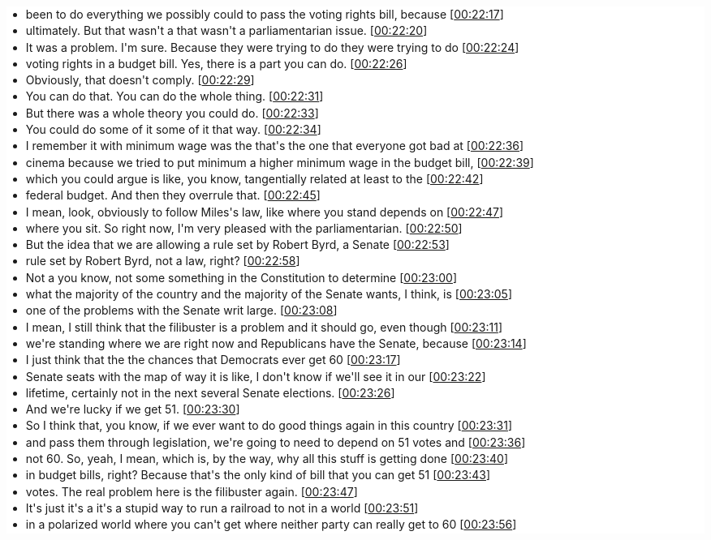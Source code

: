 *  been to do everything we possibly could to pass the voting rights bill, because [[00:22:17](https://www.youtube.com/watch?v=bvJdTae_35A&t=1337.2s)]
*  ultimately. But that wasn't a that wasn't a parliamentarian issue. [[00:22:20](https://www.youtube.com/watch?v=bvJdTae_35A&t=1340.64s)]
*  It was a problem. I'm sure. Because they were trying to do they were trying to do [[00:22:24](https://www.youtube.com/watch?v=bvJdTae_35A&t=1344.24s)]
*  voting rights in a budget bill. Yes, there is a part you can do. [[00:22:26](https://www.youtube.com/watch?v=bvJdTae_35A&t=1346.6s)]
*  Obviously, that doesn't comply. [[00:22:29](https://www.youtube.com/watch?v=bvJdTae_35A&t=1349.76s)]
*  You can do that. You can do the whole thing. [[00:22:31](https://www.youtube.com/watch?v=bvJdTae_35A&t=1351.72s)]
*  But there was a whole theory you could do. [[00:22:33](https://www.youtube.com/watch?v=bvJdTae_35A&t=1353.28s)]
*  You could do some of it some of it that way. [[00:22:34](https://www.youtube.com/watch?v=bvJdTae_35A&t=1354.84s)]
*  I remember it with minimum wage was the that's the one that everyone got bad at [[00:22:36](https://www.youtube.com/watch?v=bvJdTae_35A&t=1356.44s)]
*  cinema because we tried to put minimum a higher minimum wage in the budget bill, [[00:22:39](https://www.youtube.com/watch?v=bvJdTae_35A&t=1359.32s)]
*  which you could argue is like, you know, tangentially related at least to the [[00:22:42](https://www.youtube.com/watch?v=bvJdTae_35A&t=1362.16s)]
*  federal budget. And then they overrule that. [[00:22:45](https://www.youtube.com/watch?v=bvJdTae_35A&t=1365.48s)]
*  I mean, look, obviously to follow Miles's law, like where you stand depends on [[00:22:47](https://www.youtube.com/watch?v=bvJdTae_35A&t=1367.2s)]
*  where you sit. So right now, I'm very pleased with the parliamentarian. [[00:22:50](https://www.youtube.com/watch?v=bvJdTae_35A&t=1370.64s)]
*  But the idea that we are allowing a rule set by Robert Byrd, a Senate [[00:22:53](https://www.youtube.com/watch?v=bvJdTae_35A&t=1373.24s)]
*  rule set by Robert Byrd, not a law, right? [[00:22:58](https://www.youtube.com/watch?v=bvJdTae_35A&t=1378.2s)]
*  Not a you know, not some something in the Constitution to determine [[00:23:00](https://www.youtube.com/watch?v=bvJdTae_35A&t=1380.8400000000001s)]
*  what the majority of the country and the majority of the Senate wants, I think, is [[00:23:05](https://www.youtube.com/watch?v=bvJdTae_35A&t=1385.6000000000001s)]
*  one of the problems with the Senate writ large. [[00:23:08](https://www.youtube.com/watch?v=bvJdTae_35A&t=1388.52s)]
*  I mean, I still think that the filibuster is a problem and it should go, even though [[00:23:11](https://www.youtube.com/watch?v=bvJdTae_35A&t=1391.56s)]
*  we're standing where we are right now and Republicans have the Senate, because [[00:23:14](https://www.youtube.com/watch?v=bvJdTae_35A&t=1394.8400000000001s)]
*  I just think that the the chances that Democrats ever get 60 [[00:23:17](https://www.youtube.com/watch?v=bvJdTae_35A&t=1397.8400000000001s)]
*  Senate seats with the map of way it is like, I don't know if we'll see it in our [[00:23:22](https://www.youtube.com/watch?v=bvJdTae_35A&t=1402.88s)]
*  lifetime, certainly not in the next several Senate elections. [[00:23:26](https://www.youtube.com/watch?v=bvJdTae_35A&t=1406.44s)]
*  And we're lucky if we get 51. [[00:23:30](https://www.youtube.com/watch?v=bvJdTae_35A&t=1410.16s)]
*  So I think that, you know, if we ever want to do good things again in this country [[00:23:31](https://www.youtube.com/watch?v=bvJdTae_35A&t=1411.8400000000001s)]
*  and pass them through legislation, we're going to need to depend on 51 votes and [[00:23:36](https://www.youtube.com/watch?v=bvJdTae_35A&t=1416.28s)]
*  not 60. So, yeah, I mean, which is, by the way, why all this stuff is getting done [[00:23:40](https://www.youtube.com/watch?v=bvJdTae_35A&t=1420.04s)]
*  in budget bills, right? Because that's the only kind of bill that you can get 51 [[00:23:43](https://www.youtube.com/watch?v=bvJdTae_35A&t=1423.6000000000001s)]
*  votes. The real problem here is the filibuster again. [[00:23:47](https://www.youtube.com/watch?v=bvJdTae_35A&t=1427.72s)]
*  It's just it's a it's a stupid way to run a railroad to not in a world [[00:23:51](https://www.youtube.com/watch?v=bvJdTae_35A&t=1431.4s)]
*  in a polarized world where you can't get where neither party can really get to 60 [[00:23:56](https://www.youtube.com/watch?v=bvJdTae_35A&t=1436.3200000000002s)]